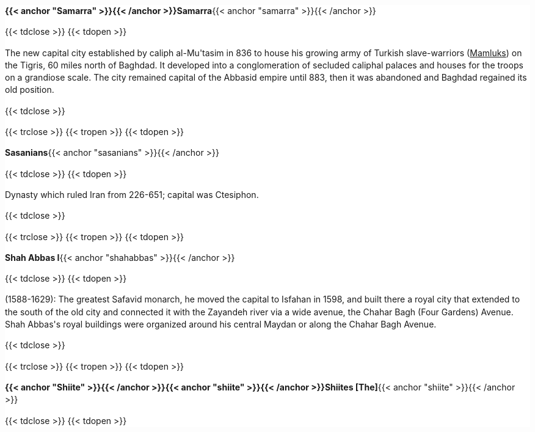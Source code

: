 
**{{< anchor "Samarra" >}}{{< /anchor >}}Samarra**{{< anchor "samarra" >}}{{< /anchor >}}


{{< tdclose >}}
{{< tdopen >}}


The new capital city established by caliph al-Mu'tasim in 836 to house his growing army of Turkish slave-warriors ([Mamluks](#mamluks)) on the Tigris, 60 miles north of Baghdad. It developed into a conglomeration of secluded caliphal palaces and houses for the troops on a grandiose scale. The city remained capital of the Abbasid empire until 883, then it was abandoned and Baghdad regained its old position.


{{< tdclose >}}

{{< trclose >}}
{{< tropen >}}
{{< tdopen >}}


**Sasanians**{{< anchor "sasanians" >}}{{< /anchor >}}


{{< tdclose >}}
{{< tdopen >}}


Dynasty which ruled Iran from 226-651; capital was Ctesiphon.


{{< tdclose >}}

{{< trclose >}}
{{< tropen >}}
{{< tdopen >}}


**Shah Abbas I**{{< anchor "shahabbas" >}}{{< /anchor >}}


{{< tdclose >}}
{{< tdopen >}}


(1588-1629): The greatest Safavid monarch, he moved the capital to Isfahan in 1598, and built there a royal city that extended to the south of the old city and connected it with the Zayandeh river via a wide avenue, the Chahar Bagh (Four Gardens) Avenue. Shah Abbas's royal buildings were organized around his central Maydan or along the Chahar Bagh Avenue.


{{< tdclose >}}

{{< trclose >}}
{{< tropen >}}
{{< tdopen >}}


**{{< anchor "Shiite" >}}{{< /anchor >}}{{< anchor "shiite" >}}{{< /anchor >}}Shiites \[The\]**{{< anchor "shiite" >}}{{< /anchor >}}


{{< tdclose >}}
{{< tdopen >}}
